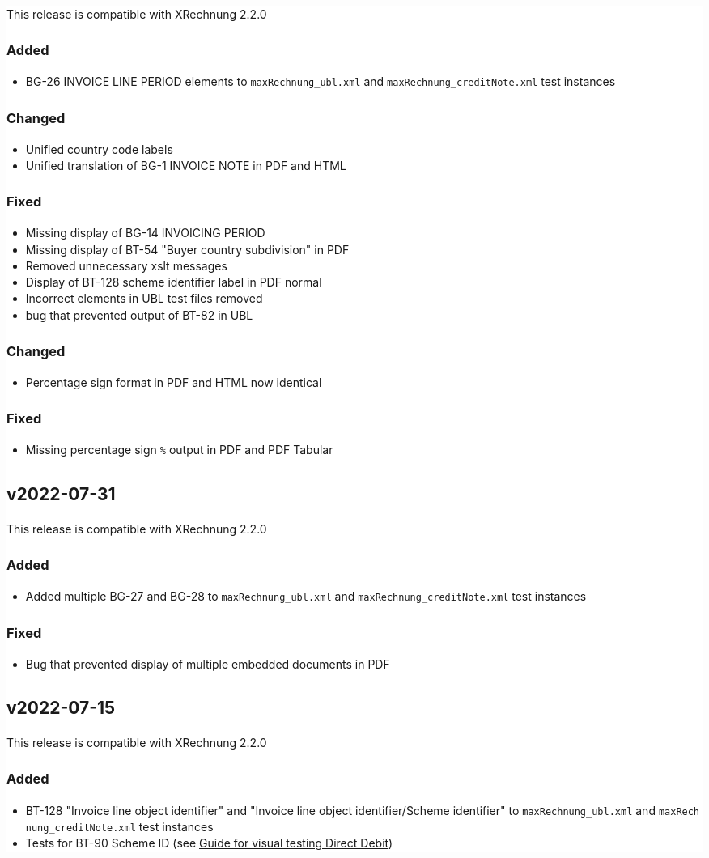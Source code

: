 This release is compatible with XRechnung 2.2.0

### Added

* BG-26 INVOICE LINE PERIOD elements to `maxRechnung_ubl.xml` and `maxRechnung_creditNote.xml` test instances

### Changed

* Unified country code labels
* Unified translation of BG-1 INVOICE NOTE in PDF and HTML

### Fixed

* Missing display of BG-14 INVOICING PERIOD
* Missing display of BT-54 "Buyer country subdivision" in PDF
* Removed unnecessary xslt messages
* Display of BT-128 scheme identifier label in PDF normal
* Incorrect elements in UBL test files removed
* bug that prevented output of BT-82 in UBL


### Changed

* Percentage sign format in PDF and HTML now identical

### Fixed

* Missing percentage sign `%` output in PDF and PDF Tabular

## v2022-07-31

This release is compatible with XRechnung 2.2.0

### Added

* Added multiple BG-27 and BG-28 to `maxRechnung_ubl.xml` and `maxRechnung_creditNote.xml` test instances

### Fixed

* Bug that prevented display of multiple embedded documents in PDF


## v2022-07-15

This release is compatible with XRechnung 2.2.0

### Added

* BT-128 "Invoice line object identifier" and "Invoice line object identifier/Scheme identifier" to `maxRechnung_ubl.xml` and `maxRechnung_creditNote.xml` test instances
* Tests for BT-90 Scheme ID (see [Guide for visual testing Direct Debit](./doc/guide-for-visual-testing.md))
